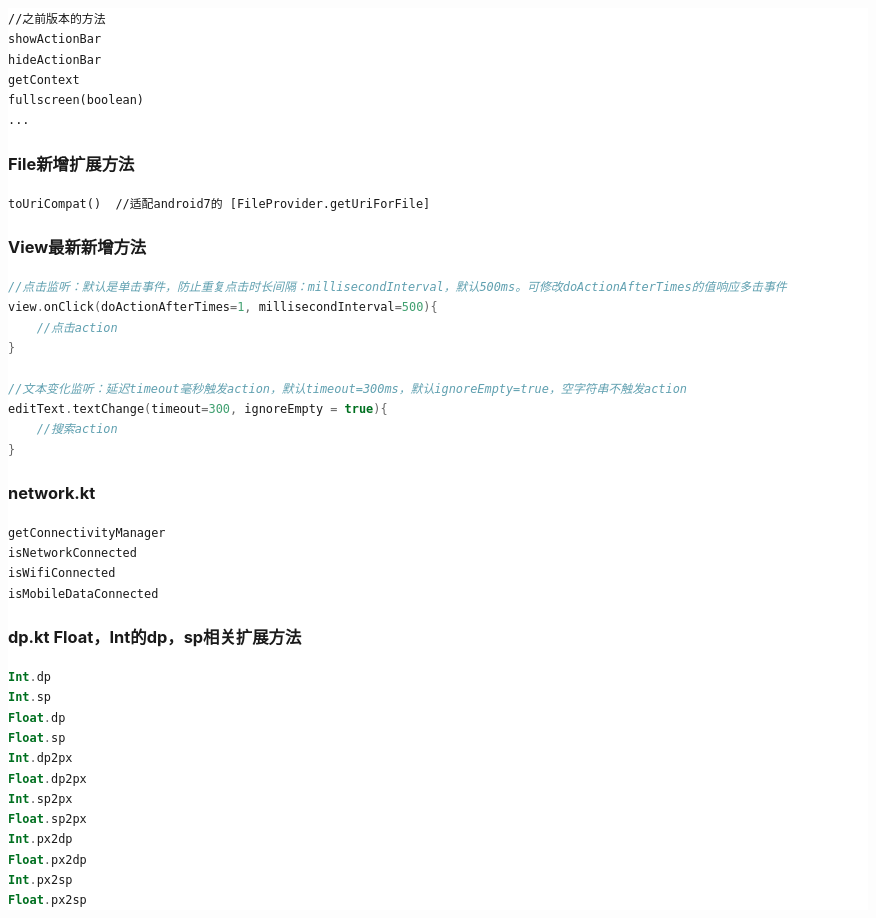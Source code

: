     //之前版本的方法
    showActionBar
    hideActionBar
    getContext
    fullscreen(boolean)
    ...

### File新增扩展方法

```ko
toUriCompat()  //适配android7的 [FileProvider.getUriForFile]
```



### View最新新增方法

```kotlin
//点击监听：默认是单击事件，防止重复点击时长间隔：millisecondInterval，默认500ms。可修改doActionAfterTimes的值响应多击事件
view.onClick(doActionAfterTimes=1, millisecondInterval=500){
	//点击action
}

//文本变化监听：延迟timeout毫秒触发action，默认timeout=300ms，默认ignoreEmpty=true，空字符串不触发action
editText.textChange(timeout=300, ignoreEmpty = true){
	//搜索action
}
```





### network.kt

```kotlin
getConnectivityManager
isNetworkConnected
isWifiConnected
isMobileDataConnected
```



### dp.kt Float，Int的dp，sp相关扩展方法

```kotlin
Int.dp
Int.sp
Float.dp
Float.sp
Int.dp2px
Float.dp2px
Int.sp2px
Float.sp2px
Int.px2dp
Float.px2dp
Int.px2sp
Float.px2sp

```
